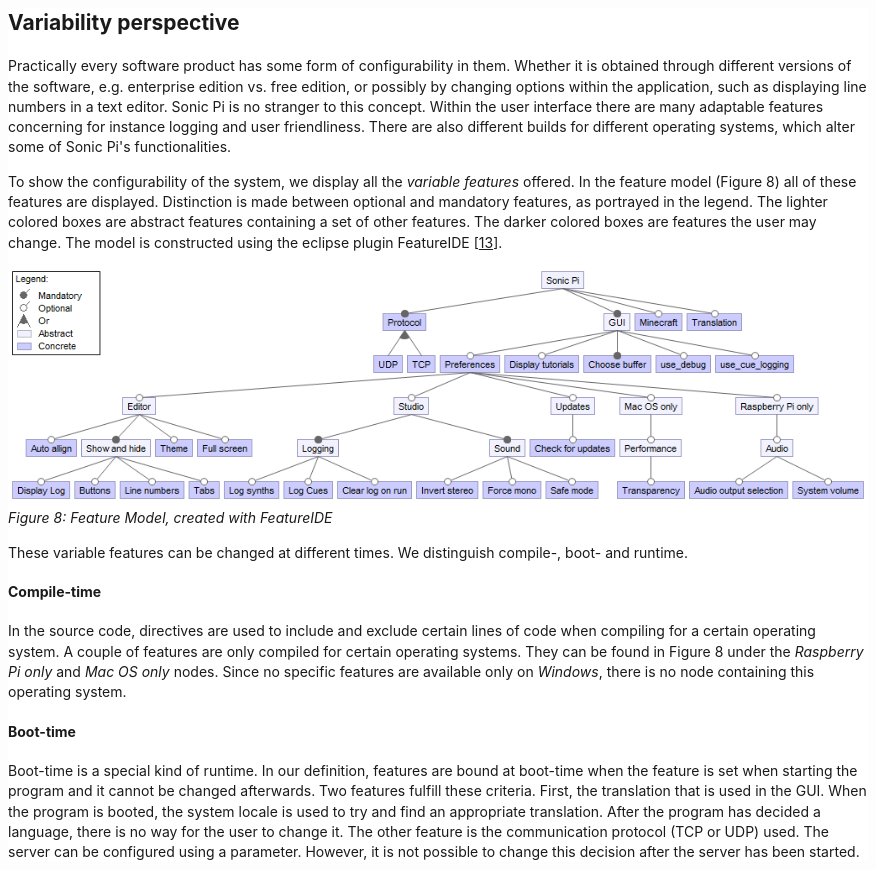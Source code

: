 ## Variability perspective <a name="Variability"></a>
Practically every software product has some form of configurability in them. 
Whether it is obtained through different versions of the software, e.g. enterprise edition vs. free edition, or possibly by changing options within the application, such as displaying line numbers in a text editor.
Sonic Pi is no stranger to this concept. 
Within the user interface there are many adaptable features concerning for instance logging and user friendliness.
There are also different builds for different operating systems, which alter some of Sonic Pi's functionalities.

To show the configurability of the system, we display all the _variable features_ offered.
In the feature model (Figure 8) all of these features are displayed.
Distinction is made between optional and mandatory features, as portrayed in the legend.
The lighter colored boxes are abstract features containing a set of other features. 
The darker colored boxes are features the user may change.
The model is constructed using the eclipse plugin FeatureIDE [[13](#featureide)].

![Feature Model](images-team-sonicpi/feature-model.png)<br />
*Figure 8: Feature Model, created with FeatureIDE*

These variable features can be changed at different times.
We distinguish compile-, boot- and runtime.

#### Compile-time
In the source code, directives are used to include and exclude certain lines of code when compiling for a certain operating system.
A couple of features are only compiled for certain operating systems. They can be found in Figure 8 under the _Raspberry Pi only_ and _Mac OS only_ nodes.
Since no specific features are available only on _Windows_, there is no node containing this operating system.

#### Boot-time
Boot-time is a special kind of runtime.
In our definition, features are bound at boot-time when the feature is set when starting the program and it cannot be changed afterwards.
Two features fulfill these criteria.
First, the translation that is used in the GUI.
When the program is booted, the system locale is used to try and find an appropriate translation.
After the program has decided a language, there is no way for the user to change it.
The other feature is the communication protocol (TCP or UDP) used.
The server can be configured using a parameter.
However, it is not possible to change this decision after the server has been started.
